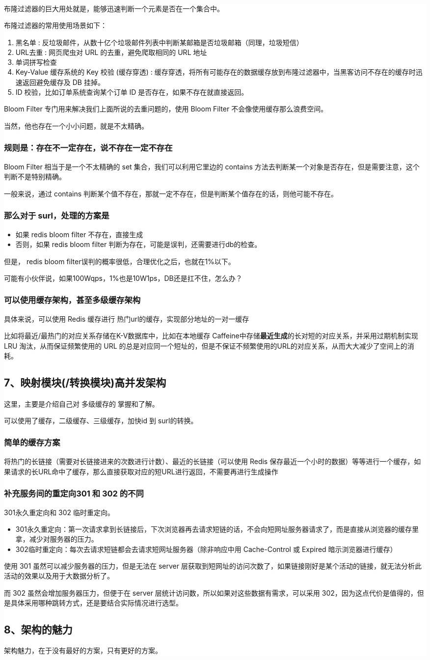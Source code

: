 布隆过滤器的巨大用处就是，能够迅速判断一个元素是否在一个集合中。  

布隆过滤器的常用使用场景如下：

1. 黑名单 : 反垃圾邮件，从数十亿个垃圾邮件列表中判断某邮箱是否垃圾邮箱（同理，垃圾短信）
2. URL去重 : 网页爬虫对 URL 的去重，避免爬取相同的 URL 地址
3. 单词拼写检查
4. Key-Value 缓存系统的 Key 校验 (缓存穿透) : 缓存穿透，将所有可能存在的数据缓存放到布隆过滤器中，当黑客访问不存在的缓存时迅速返回避免缓存及 DB 挂掉。
5. ID 校验，比如订单系统查询某个订单 ID 是否存在，如果不存在就直接返回。

Bloom Filter 专门用来解决我们上面所说的去重问题的，使用 Bloom Filter 不会像使用缓存那么浪费空间。

当然，他也存在一个小小问题，就是不太精确。

### 规则是：存在不一定存在，说不存在一定不存在

Bloom Filter 相当于是一个不太精确的 set 集合，我们可以利用它里边的 contains 方法去判断某一个对象是否存在，但是需要注意，这个判断不是特别精确。

一般来说，通过 contains 判断某个值不存在，那就一定不存在，但是判断某个值存在的话，则他可能不存在。

### 那么对于 surl，处理的方案是

+ 如果 redis bloom filter 不存在，直接生成
+ 否则，如果 redis bloom filter 判断为存在，可能是误判，还需要进行db的检查。

但是， redis bloom filter误判的概率很低，合理优化之后，也就在1%以下。

可能有小伙伴说，如果100Wqps，1%也是10W1ps，DB还是扛不住，怎么办？

### 可以使用缓存架构，甚至多级缓存架构

具体来说，可以使用 Redis 缓存进行 热门url的缓存，实现部分地址的一对一缓存

比如将最近/最热门的对应关系存储在K-V数据库中，比如在本地缓存 Caffeine中存储**最近生成**的长对短的对应关系，并采用过期机制实现 LRU 淘汰，从而保证频繁使用的 URL 的总是对应同一个短址的，但是不保证不频繁使用的URL的对应关系，从而大大减少了空间上的消耗。

## 7、映射模块(/转换模块)高并发架构

这里，主要是介绍自己对 多级缓存的 掌握和了解。

可以使用了缓存，二级缓存、三级缓存，加快id 到 surl的转换。

### 简单的缓存方案

将热门的长链接（需要对长链接进来的次数进行计数）、最近的长链接（可以使用 Redis 保存最近一个小时的数据）等等进行一个缓存，如果请求的长URL命中了缓存，那么直接获取对应的短URL进行返回，不需要再进行生成操作

### 补充服务间的重定向301 和 302 的不同

301永久重定向和 302 临时重定向。

+ 301永久重定向：第一次请求拿到长链接后，下次浏览器再去请求短链的话，不会向短网址服务器请求了，而是直接从浏览器的缓存里拿，减少对服务器的压力。
+ 302临时重定向：每次去请求短链都会去请求短网址服务器（除非响应中用 Cache-Control 或 Expired 暗示浏览器进行缓存）

使用 301 虽然可以减少服务器的压力，但是无法在 server 层获取到短网址的访问次数了，如果链接刚好是某个活动的链接，就无法分析此活动的效果以及用于大数据分析了。

而 302 虽然会增加服务器压力，但便于在 server 层统计访问数，所以如果对这些数据有需求，可以采用 302，因为这点代价是值得的，但是具体采用哪种跳转方式，还是要结合实际情况进行选型。

## 8、架构的魅力

架构魅力，在于没有最好的方案，只有更好的方案。

